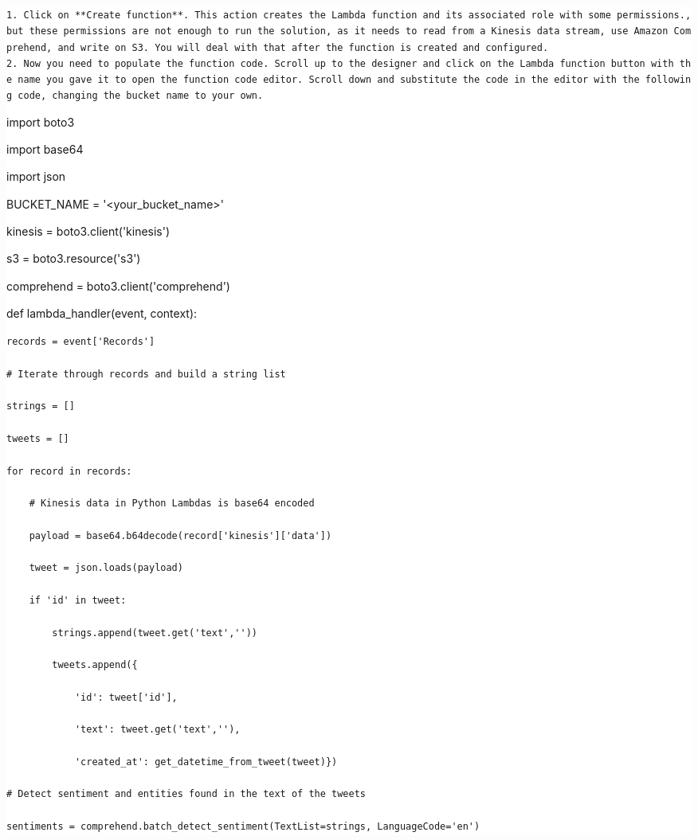 ```
1. Click on **Create function**. This action creates the Lambda function and its associated role with some permissions., but these permissions are not enough to run the solution, as it needs to read from a Kinesis data stream, use Amazon Comprehend, and write on S3. You will deal with that after the function is created and configured.
2. Now you need to populate the function code. Scroll up to the designer and click on the Lambda function button with the name you gave it to open the function code editor. Scroll down and substitute the code in the editor with the following code, changing the bucket name to your own.
```
import boto3

import base64

import json

BUCKET_NAME = '<your_bucket_name>'

kinesis = boto3.client('kinesis')

s3 = boto3.resource('s3')

comprehend = boto3.client('comprehend')

def lambda_handler(event, context):

    records = event['Records']

    # Iterate through records and build a string list

    strings = []

    tweets = []

    for record in records:

        # Kinesis data in Python Lambdas is base64 encoded

        payload = base64.b64decode(record['kinesis']['data'])

        tweet = json.loads(payload)

        if 'id' in tweet:

            strings.append(tweet.get('text',''))

            tweets.append({

                'id': tweet['id'],

                'text': tweet.get('text',''),

                'created_at': get_datetime_from_tweet(tweet)})

    # Detect sentiment and entities found in the text of the tweets

    sentiments = comprehend.batch_detect_sentiment(TextList=strings, LanguageCode='en')
